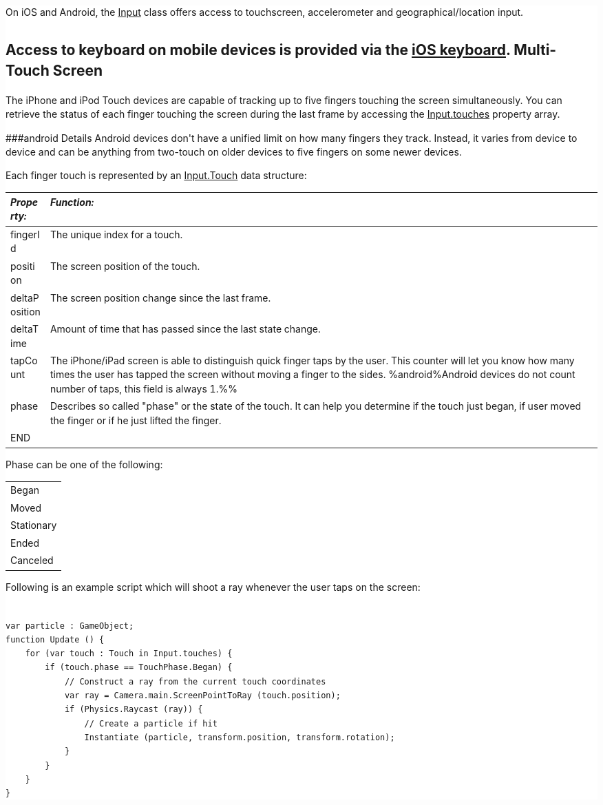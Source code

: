 On iOS and Android, the [Input](ScriptRef:Input.html) class offers access to touchscreen, accelerometer and geographical/location input.

Access to keyboard on mobile devices is provided via the [iOS keyboard](MobileKeyboard#iOS.md).
Multi-Touch Screen
------------------


The iPhone and iPod Touch devices are capable of tracking up to five fingers touching the screen simultaneously. You can retrieve the status of each finger touching the screen during the last frame by accessing the [Input.touches](ScriptRef:Input-touches.html) property array.


###android Details
Android devices don't have a unified limit on how many fingers they track. Instead, it varies from device to device and can be anything from two-touch on older devices to five fingers on some newer devices.

Each finger touch is represented by an [Input.Touch](ScriptRef:Touch.html) data structure:

|**_Property:_** |**_Function:_** |
|:---|:---|
|<span class=component>fingerId</span> |The unique index for a touch.
|<span class=component>position</span> |The screen position of the touch.
|<span class=component>deltaPosition</span> |The screen position change since the last frame.
|<span class=component>deltaTime</span> |Amount of time that has passed since the last state change.
|<span class=component>tapCount</span> |The iPhone/iPad screen is able to distinguish quick finger taps by the user. This counter will let you know how many times the user has tapped the screen without moving a finger to the sides. %android%Android devices do not count number of taps, this field is always 1.%%
|<span class=component>phase</span> |Describes so called "phase" or the state of the touch. It can help you determine if the touch just began, if user moved the finger or if he just lifted the finger.
|END

Phase can be one of the following:

|    |
|:---|
|<span class=component>Began</span> |A finger just touched the screen.
|<span class=component>Moved</span> |A finger moved on the screen.
|<span class=component>Stationary</span> |A finger is touching the screen but hasn't moved since the last frame.
|<span class=component>Ended</span> |A finger was lifted from the screen. This is the final phase of a touch.
|<span class=component>Canceled</span> |The system cancelled tracking for the touch, as when (for example) the user puts the device to her face or more than five touches happened simultaneously. This is the final phase of a touch.

Following is an example script which will shoot a ray whenever the user taps on the screen:
````

var particle : GameObject;
function Update () {
	for (var touch : Touch in Input.touches) {
		if (touch.phase == TouchPhase.Began) {
			// Construct a ray from the current touch coordinates
			var ray = Camera.main.ScreenPointToRay (touch.position);
			if (Physics.Raycast (ray)) {
				// Create a particle if hit
				Instantiate (particle, transform.position, transform.rotation);
			}
		}
	}
}

````
